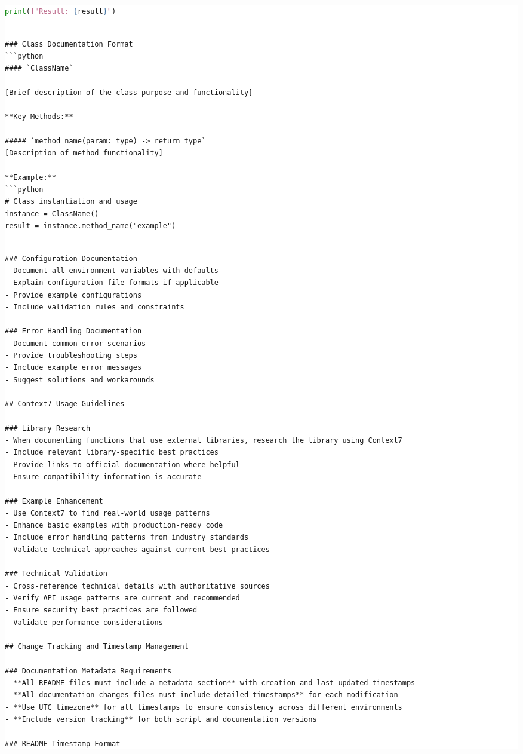 ```python
print(f"Result: {result}")
```
```

### Class Documentation Format
```python
#### `ClassName`

[Brief description of the class purpose and functionality]

**Key Methods:**

##### `method_name(param: type) -> return_type`
[Description of method functionality]

**Example:**
```python
# Class instantiation and usage
instance = ClassName()
result = instance.method_name("example")
```
```

### Configuration Documentation
- Document all environment variables with defaults
- Explain configuration file formats if applicable
- Provide example configurations
- Include validation rules and constraints

### Error Handling Documentation
- Document common error scenarios
- Provide troubleshooting steps
- Include example error messages
- Suggest solutions and workarounds

## Context7 Usage Guidelines

### Library Research
- When documenting functions that use external libraries, research the library using Context7
- Include relevant library-specific best practices
- Provide links to official documentation where helpful
- Ensure compatibility information is accurate

### Example Enhancement
- Use Context7 to find real-world usage patterns
- Enhance basic examples with production-ready code
- Include error handling patterns from industry standards
- Validate technical approaches against current best practices

### Technical Validation
- Cross-reference technical details with authoritative sources
- Verify API usage patterns are current and recommended
- Ensure security best practices are followed
- Validate performance considerations

## Change Tracking and Timestamp Management

### Documentation Metadata Requirements
- **All README files must include a metadata section** with creation and last updated timestamps
- **All documentation changes files must include detailed timestamps** for each modification
- **Use UTC timezone** for all timestamps to ensure consistency across different environments
- **Include version tracking** for both script and documentation versions

### README Timestamp Format
```